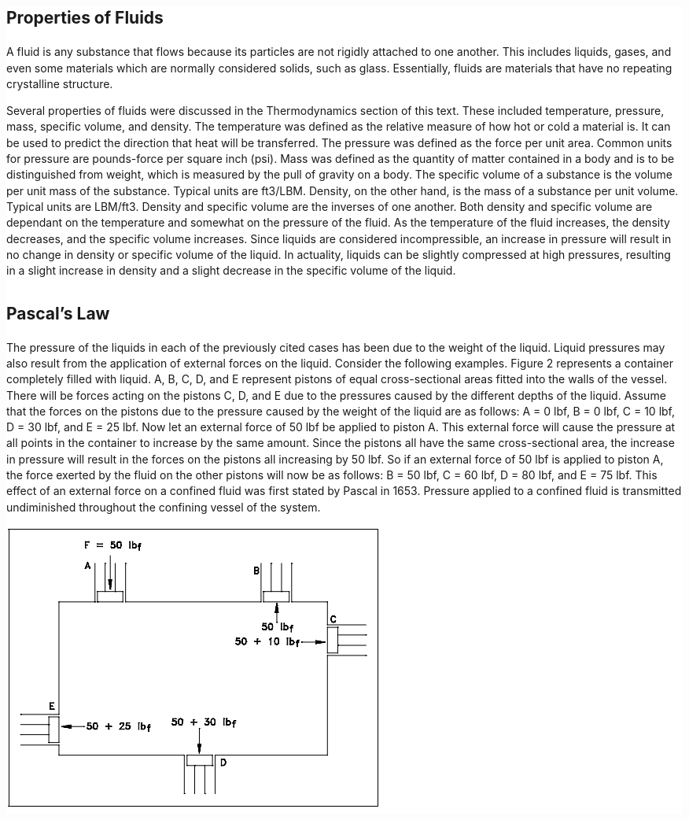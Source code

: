 ## Properties of Fluids

A fluid is any substance that flows because its particles are not rigidly attached to one another. This includes liquids, gases, and even some materials which are normally considered solids, such as glass. Essentially, fluids are materials that have no repeating crystalline structure.

Several properties of fluids were discussed in the Thermodynamics section of this text. These included temperature, pressure, mass, specific volume, and density. The temperature was defined as the relative measure of how hot or cold a material is. It can be used to predict the direction that heat will be transferred. The pressure was defined as the force per unit area. Common units for pressure are pounds-force per square inch (psi). Mass was defined as the quantity of matter contained in a body and is to be distinguished from weight, which is measured by the pull of gravity on a body. The specific volume of a substance is the volume per unit mass of the substance. Typical units are ft3/LBM. Density, on the other hand, is the mass of a substance per unit volume. Typical units are LBM/ft3. Density and specific volume are the inverses of one another. Both density and specific volume are dependant on the temperature and somewhat on the pressure of the fluid. As the temperature of the fluid increases, the density decreases, and the specific volume increases. Since liquids are considered incompressible, an increase in pressure will result in no change in density or specific volume of the liquid. In actuality, liquids can be slightly compressed at high pressures, resulting in a slight increase in density and a slight decrease in the specific volume of the liquid.

## Pascal’s Law

The pressure of the liquids in each of the previously cited cases has been due to the weight of the liquid. Liquid pressures may also result from the application of external forces on the liquid. Consider the following examples. Figure 2 represents a container completely filled with liquid. A, B, C, D, and E represent pistons of equal cross-sectional areas fitted into the walls of the vessel. There will be forces acting on the pistons C, D, and E due to the pressures caused by the different depths of the liquid. Assume that the forces on the pistons due to the pressure caused by the weight of the liquid are as follows: A = 0 lbf, B = 0 lbf, C = 10 lbf, D = 30 lbf, and E = 25 lbf. Now let an external force of 50 lbf be applied to piston A. This external force will cause the pressure at all points in the container to increase by the same amount. Since the pistons all have the same cross-sectional area, the increase in pressure will result in the forces on the pistons all increasing by 50 lbf. So if an external force of 50 lbf is applied to piston A, the force exerted by the fluid on the other pistons will now be as follows: B = 50 lbf, C = 60 lbf, D = 80 lbf, and E = 75 lbf. This effect of an external force on a confined fluid was first stated by Pascal in 1653. Pressure applied to a confined fluid is transmitted undiminished throughout the confining vessel of the system.

![](images/image.png)
